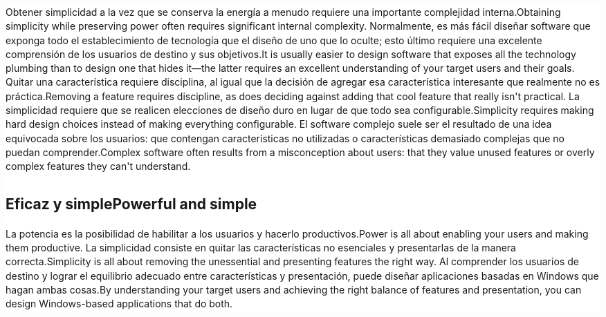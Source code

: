 <span data-ttu-id="feffb-289">Obtener simplicidad a la vez que se conserva la energía a menudo requiere una importante complejidad interna.</span><span class="sxs-lookup"><span data-stu-id="feffb-289">Obtaining simplicity while preserving power often requires significant internal complexity.</span></span> <span data-ttu-id="feffb-290">Normalmente, es más fácil diseñar software que exponga todo el establecimiento de tecnología que el diseño de uno que lo oculte; esto último requiere una excelente comprensión de los usuarios de destino y sus objetivos.</span><span class="sxs-lookup"><span data-stu-id="feffb-290">It is usually easier to design software that exposes all the technology plumbing than to design one that hides it—the latter requires an excellent understanding of your target users and their goals.</span></span> <span data-ttu-id="feffb-291">Quitar una característica requiere disciplina, al igual que la decisión de agregar esa característica interesante que realmente no es práctica.</span><span class="sxs-lookup"><span data-stu-id="feffb-291">Removing a feature requires discipline, as does deciding against adding that cool feature that really isn't practical.</span></span> <span data-ttu-id="feffb-292">La simplicidad requiere que se realicen elecciones de diseño duro en lugar de que todo sea configurable.</span><span class="sxs-lookup"><span data-stu-id="feffb-292">Simplicity requires making hard design choices instead of making everything configurable.</span></span> <span data-ttu-id="feffb-293">El software complejo suele ser el resultado de una idea equivocada sobre los usuarios: que contengan características no utilizadas o características demasiado complejas que no puedan comprender.</span><span class="sxs-lookup"><span data-stu-id="feffb-293">Complex software often results from a misconception about users: that they value unused features or overly complex features they can't understand.</span></span>

## <a name="powerful-and-simple"></a><span data-ttu-id="feffb-294">Eficaz y simple</span><span class="sxs-lookup"><span data-stu-id="feffb-294">Powerful and simple</span></span>

<span data-ttu-id="feffb-295">La potencia es la posibilidad de habilitar a los usuarios y hacerlo productivos.</span><span class="sxs-lookup"><span data-stu-id="feffb-295">Power is all about enabling your users and making them productive.</span></span> <span data-ttu-id="feffb-296">La simplicidad consiste en quitar las características no esenciales y presentarlas de la manera correcta.</span><span class="sxs-lookup"><span data-stu-id="feffb-296">Simplicity is all about removing the unessential and presenting features the right way.</span></span> <span data-ttu-id="feffb-297">Al comprender los usuarios de destino y lograr el equilibrio adecuado entre características y presentación, puede diseñar aplicaciones basadas en Windows que hagan ambas cosas.</span><span class="sxs-lookup"><span data-stu-id="feffb-297">By understanding your target users and achieving the right balance of features and presentation, you can design Windows-based applications that do both.</span></span>

 

 
